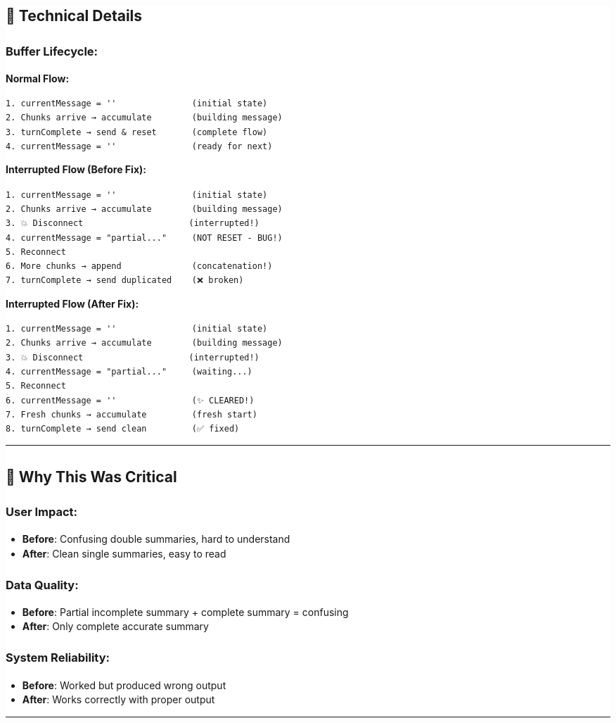 
## 🔬 Technical Details

### **Buffer Lifecycle:**

**Normal Flow:**
```
1. currentMessage = ''               (initial state)
2. Chunks arrive → accumulate        (building message)
3. turnComplete → send & reset       (complete flow)
4. currentMessage = ''               (ready for next)
```

**Interrupted Flow (Before Fix):**
```
1. currentMessage = ''               (initial state)
2. Chunks arrive → accumulate        (building message)
3. 💥 Disconnect                     (interrupted!)
4. currentMessage = "partial..."     (NOT RESET - BUG!)
5. Reconnect
6. More chunks → append              (concatenation!)
7. turnComplete → send duplicated    (❌ broken)
```

**Interrupted Flow (After Fix):**
```
1. currentMessage = ''               (initial state)
2. Chunks arrive → accumulate        (building message)
3. 💥 Disconnect                     (interrupted!)
4. currentMessage = "partial..."     (waiting...)
5. Reconnect
6. currentMessage = ''               (✨ CLEARED!)
7. Fresh chunks → accumulate         (fresh start)
8. turnComplete → send clean         (✅ fixed)
```

---

## 🚨 Why This Was Critical

### **User Impact:**
- **Before**: Confusing double summaries, hard to understand
- **After**: Clean single summaries, easy to read

### **Data Quality:**
- **Before**: Partial incomplete summary + complete summary = confusing
- **After**: Only complete accurate summary

### **System Reliability:**
- **Before**: Worked but produced wrong output
- **After**: Works correctly with proper output

---